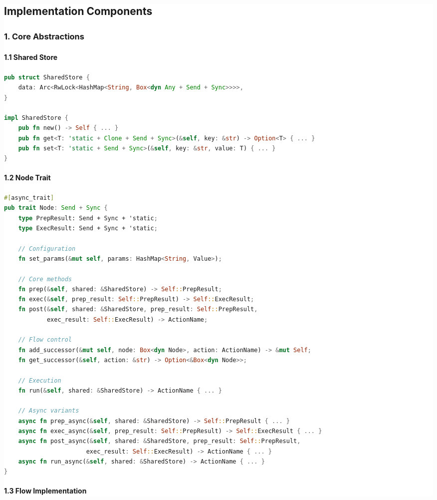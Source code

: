 ## Implementation Components

### 1. Core Abstractions

#### 1.1 Shared Store

```rust
pub struct SharedStore {
    data: Arc<RwLock<HashMap<String, Box<dyn Any + Send + Sync>>>>,
}

impl SharedStore {
    pub fn new() -> Self { ... }
    pub fn get<T: 'static + Clone + Send + Sync>(&self, key: &str) -> Option<T> { ... }
    pub fn set<T: 'static + Send + Sync>(&self, key: &str, value: T) { ... }
}
```

#### 1.2 Node Trait

```rust
#[async_trait]
pub trait Node: Send + Sync {
    type PrepResult: Send + Sync + 'static;
    type ExecResult: Send + Sync + 'static;
    
    // Configuration
    fn set_params(&mut self, params: HashMap<String, Value>);
    
    // Core methods
    fn prep(&self, shared: &SharedStore) -> Self::PrepResult;
    fn exec(&self, prep_result: Self::PrepResult) -> Self::ExecResult;
    fn post(&self, shared: &SharedStore, prep_result: Self::PrepResult, 
            exec_result: Self::ExecResult) -> ActionName;
            
    // Flow control
    fn add_successor(&mut self, node: Box<dyn Node>, action: ActionName) -> &mut Self;
    fn get_successor(&self, action: &str) -> Option<&Box<dyn Node>>;
    
    // Execution
    fn run(&self, shared: &SharedStore) -> ActionName { ... }
    
    // Async variants
    async fn prep_async(&self, shared: &SharedStore) -> Self::PrepResult { ... }
    async fn exec_async(&self, prep_result: Self::PrepResult) -> Self::ExecResult { ... }
    async fn post_async(&self, shared: &SharedStore, prep_result: Self::PrepResult,
                       exec_result: Self::ExecResult) -> ActionName { ... }
    async fn run_async(&self, shared: &SharedStore) -> ActionName { ... }
}
```

#### 1.3 Flow Implementation

